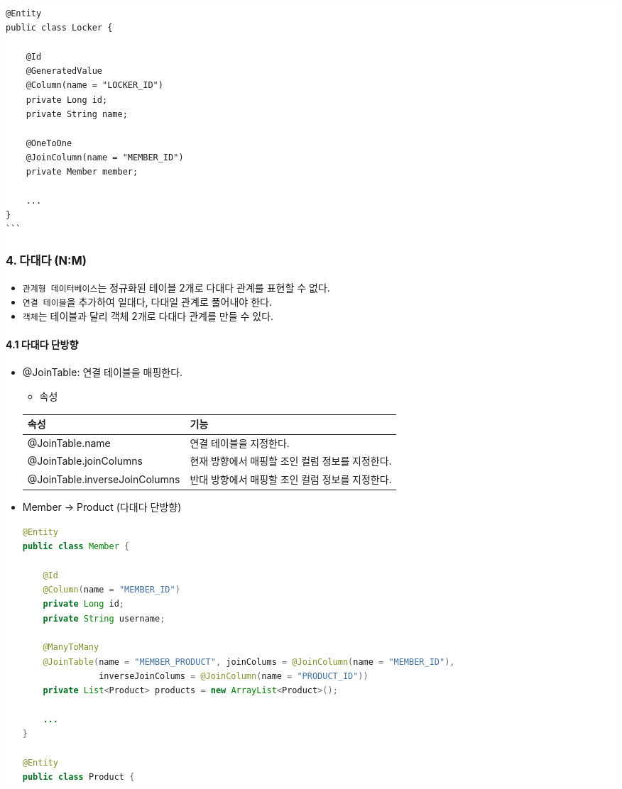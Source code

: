     @Entity
    public class Locker {
    
        @Id
        @GeneratedValue
        @Column(name = "LOCKER_ID")
        private Long id;
        private String name;

        @OneToOne
        @JoinColumn(name = "MEMBER_ID")
        private Member member;

        ...
    }
    ```  


### 4. 다대다 (N:M)
- `관계형 데이터베이스`는 정규화된 테이블 2개로 다대다 관계를 표현할 수 없다.
- `연결 테이블`을 추가하여 일대다, 다대일 관계로 풀어내야 한다.  
- `객체`는 테이블과 달리 객체 2개로 다대다 관계를 만들 수 있다.

#### 4.1 다대다 단방향  
- @JoinTable: 연결 테이블을 매핑한다.
    - 속성  

    | 속성 | 기능 |
    | ------ | ------ |
    | @JoinTable.name | 연결 테이블을 지정한다.  |
    | @JoinTable.joinColumns | 현재 방향에서 매핑할 조인 컬럼 정보를 지정한다. | 
    | @JoinTable.inverseJoinColumns | 반대 방향에서 매핑할 조인 컬럼 정보를 지정한다. |   
 
- Member -> Product (다대다 단방향)   
    ```java
    @Entity
    public class Member {
    
        @Id
        @Column(name = "MEMBER_ID")
        private Long id;
        private String username;

        @ManyToMany
        @JoinTable(name = "MEMBER_PRODUCT", joinColums = @JoinColumn(name = "MEMBER_ID"), 
                   inverseJoinColums = @JoinColumn(name = "PRODUCT_ID"))
        private List<Product> products = new ArrayList<Product>();

        ...
    }

    @Entity
    public class Product {
    